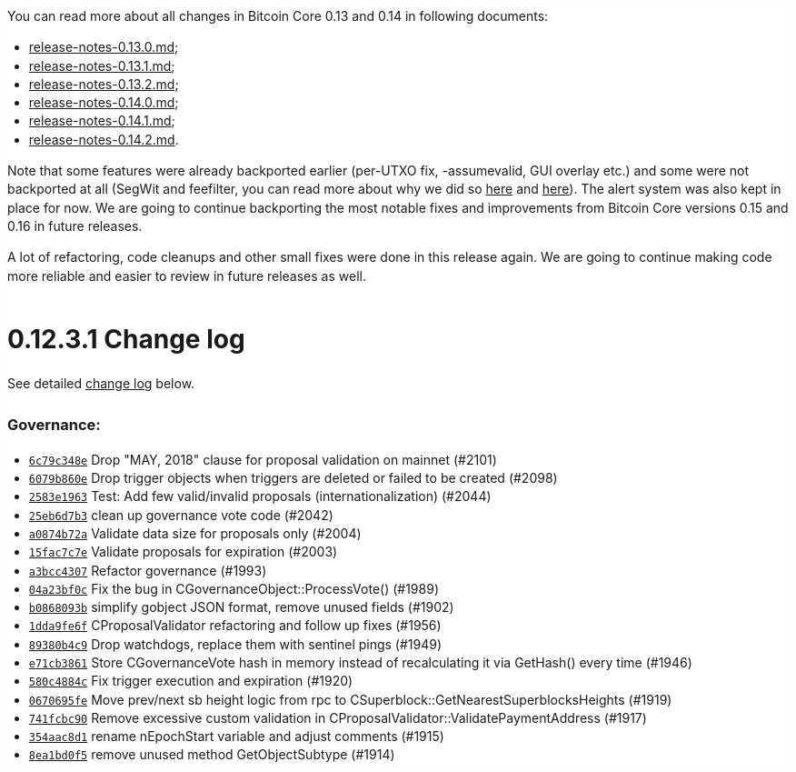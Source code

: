 You can read more about all changes in Bitcoin Core 0.13 and 0.14 in following documents:
- [release-notes-0.13.0.md](https://github.com/bitcoin/bitcoin/blob/master/doc/release-notes/release-notes-0.13.0.md);
- [release-notes-0.13.1.md](https://github.com/bitcoin/bitcoin/blob/master/doc/release-notes/release-notes-0.13.1.md);
- [release-notes-0.13.2.md](https://github.com/bitcoin/bitcoin/blob/master/doc/release-notes/release-notes-0.13.2.md);
- [release-notes-0.14.0.md](https://github.com/bitcoin/bitcoin/blob/master/doc/release-notes/release-notes-0.14.0.md);
- [release-notes-0.14.1.md](https://github.com/bitcoin/bitcoin/blob/master/doc/release-notes/release-notes-0.14.1.md);
- [release-notes-0.14.2.md](https://github.com/bitcoin/bitcoin/blob/master/doc/release-notes/release-notes-0.14.2.md).

Note that some features were already backported earlier (per-UTXO fix, -assumevalid, GUI overlay etc.) and some were not backported at all
(SegWit and feefilter, you can read more about why we did so [here](https://blog.stash.org/segwit-lighting-rbf-in-stash-9536868ca861) and [here](https://github.com/stashpayio/stash/pull/2025)).
The alert system was also kept in place for now. We are going to continue backporting the most notable fixes and improvements from Bitcoin Core versions 0.15 and 0.16 in future releases.

A lot of refactoring, code cleanups and other small fixes were done in this release again. We are going to continue making code more reliable and easier to review in future releases as well.


0.12.3.1 Change log
===================

See detailed [change log](https://github.com/stashpayio/stash/compare/v0.12.2.3...stashpayio:v0.12.3.1) below.

### Governance:
- [`6c79c348e`](https://github.com/stashpayio/stash/commit/6c79c348e) Drop "MAY, 2018" clause for proposal validation on mainnet (#2101)
- [`6079b860e`](https://github.com/stashpayio/stash/commit/6079b860e) Drop trigger objects when triggers are deleted or failed to be created (#2098)
- [`2583e1963`](https://github.com/stashpayio/stash/commit/2583e1963) Test: Add few valid/invalid proposals (internationalization) (#2044)
- [`25eb6d7b3`](https://github.com/stashpayio/stash/commit/25eb6d7b3) clean up governance vote code (#2042)
- [`a0874b72a`](https://github.com/stashpayio/stash/commit/a0874b72a) Validate data size for proposals only (#2004)
- [`15fac7c7e`](https://github.com/stashpayio/stash/commit/15fac7c7e) Validate proposals for expiration (#2003)
- [`a3bcc4307`](https://github.com/stashpayio/stash/commit/a3bcc4307) Refactor governance (#1993)
- [`04a23bf0c`](https://github.com/stashpayio/stash/commit/04a23bf0c) Fix the bug in CGovernanceObject::ProcessVote() (#1989)
- [`b0868093b`](https://github.com/stashpayio/stash/commit/b0868093b) simplify gobject JSON format, remove unused fields (#1902)
- [`1dda9fe6f`](https://github.com/stashpayio/stash/commit/1dda9fe6f) CProposalValidator refactoring and follow up fixes (#1956)
- [`89380b4c9`](https://github.com/stashpayio/stash/commit/89380b4c9) Drop watchdogs, replace them with sentinel pings (#1949)
- [`e71cb3861`](https://github.com/stashpayio/stash/commit/e71cb3861) Store CGovernanceVote hash in memory instead of recalculating it via GetHash() every time (#1946)
- [`580c4884c`](https://github.com/stashpayio/stash/commit/580c4884c) Fix trigger execution and expiration (#1920)
- [`0670695fe`](https://github.com/stashpayio/stash/commit/0670695fe) Move prev/next sb height logic from rpc to CSuperblock::GetNearestSuperblocksHeights (#1919)
- [`741fcbc90`](https://github.com/stashpayio/stash/commit/741fcbc90) Remove excessive custom validation in CProposalValidator::ValidatePaymentAddress (#1917)
- [`354aac8d1`](https://github.com/stashpayio/stash/commit/354aac8d1) rename nEpochStart variable and adjust comments (#1915)
- [`8ea1bd0f5`](https://github.com/stashpayio/stash/commit/8ea1bd0f5) remove unused method GetObjectSubtype (#1914)